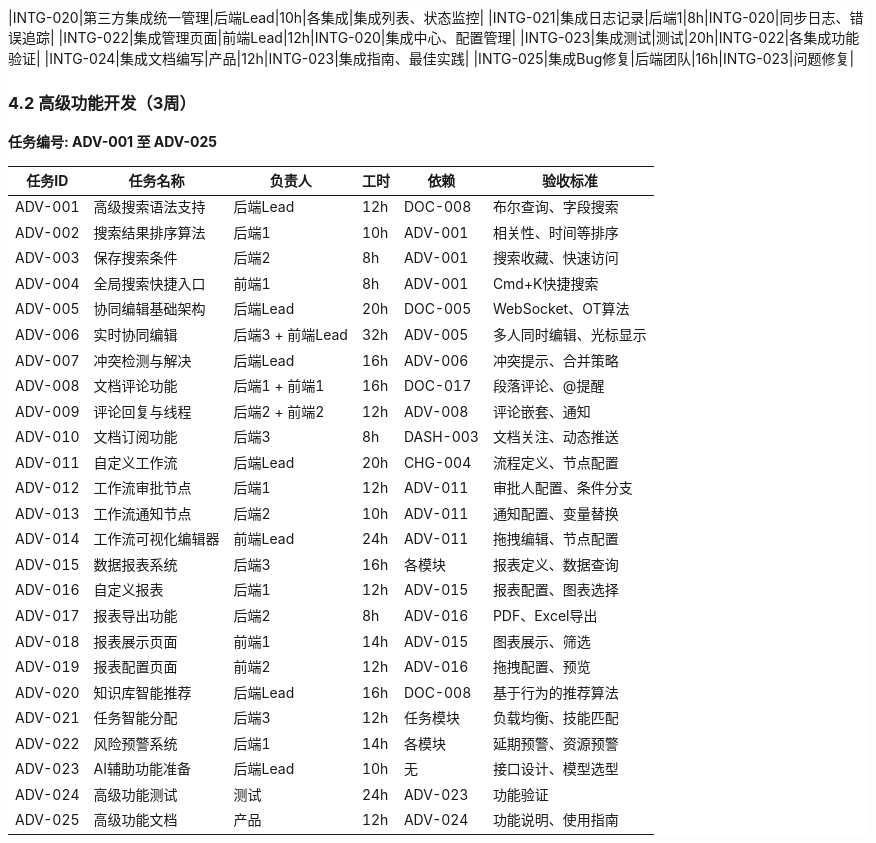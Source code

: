 |INTG-020|第三方集成统一管理|后端Lead|10h|各集成|集成列表、状态监控|
|INTG-021|集成日志记录|后端1|8h|INTG-020|同步日志、错误追踪|
|INTG-022|集成管理页面|前端Lead|12h|INTG-020|集成中心、配置管理|
|INTG-023|集成测试|测试|20h|INTG-022|各集成功能验证|
|INTG-024|集成文档编写|产品|12h|INTG-023|集成指南、最佳实践|
|INTG-025|集成Bug修复|后端团队|16h|INTG-023|问题修复|

### 4.2 高级功能开发（3周）

**任务编号: ADV-001 至 ADV-025**

|任务ID|任务名称|负责人|工时|依赖|验收标准|
|---|---|---|---|---|---|
|ADV-001|高级搜索语法支持|后端Lead|12h|DOC-008|布尔查询、字段搜索|
|ADV-002|搜索结果排序算法|后端1|10h|ADV-001|相关性、时间等排序|
|ADV-003|保存搜索条件|后端2|8h|ADV-001|搜索收藏、快速访问|
|ADV-004|全局搜索快捷入口|前端1|8h|ADV-001|Cmd+K快捷搜索|
|ADV-005|协同编辑基础架构|后端Lead|20h|DOC-005|WebSocket、OT算法|
|ADV-006|实时协同编辑|后端3 + 前端Lead|32h|ADV-005|多人同时编辑、光标显示|
|ADV-007|冲突检测与解决|后端Lead|16h|ADV-006|冲突提示、合并策略|
|ADV-008|文档评论功能|后端1 + 前端1|16h|DOC-017|段落评论、@提醒|
|ADV-009|评论回复与线程|后端2 + 前端2|12h|ADV-008|评论嵌套、通知|
|ADV-010|文档订阅功能|后端3|8h|DASH-003|文档关注、动态推送|
|ADV-011|自定义工作流|后端Lead|20h|CHG-004|流程定义、节点配置|
|ADV-012|工作流审批节点|后端1|12h|ADV-011|审批人配置、条件分支|
|ADV-013|工作流通知节点|后端2|10h|ADV-011|通知配置、变量替换|
|ADV-014|工作流可视化编辑器|前端Lead|24h|ADV-011|拖拽编辑、节点配置|
|ADV-015|数据报表系统|后端3|16h|各模块|报表定义、数据查询|
|ADV-016|自定义报表|后端1|12h|ADV-015|报表配置、图表选择|
|ADV-017|报表导出功能|后端2|8h|ADV-016|PDF、Excel导出|
|ADV-018|报表展示页面|前端1|14h|ADV-015|图表展示、筛选|
|ADV-019|报表配置页面|前端2|12h|ADV-016|拖拽配置、预览|
|ADV-020|知识库智能推荐|后端Lead|16h|DOC-008|基于行为的推荐算法|
|ADV-021|任务智能分配|后端3|12h|任务模块|负载均衡、技能匹配|
|ADV-022|风险预警系统|后端1|14h|各模块|延期预警、资源预警|
|ADV-023|AI辅助功能准备|后端Lead|10h|无|接口设计、模型选型|
|ADV-024|高级功能测试|测试|24h|ADV-023|功能验证|
|ADV-025|高级功能文档|产品|12h|ADV-024|功能说明、使用指南|
